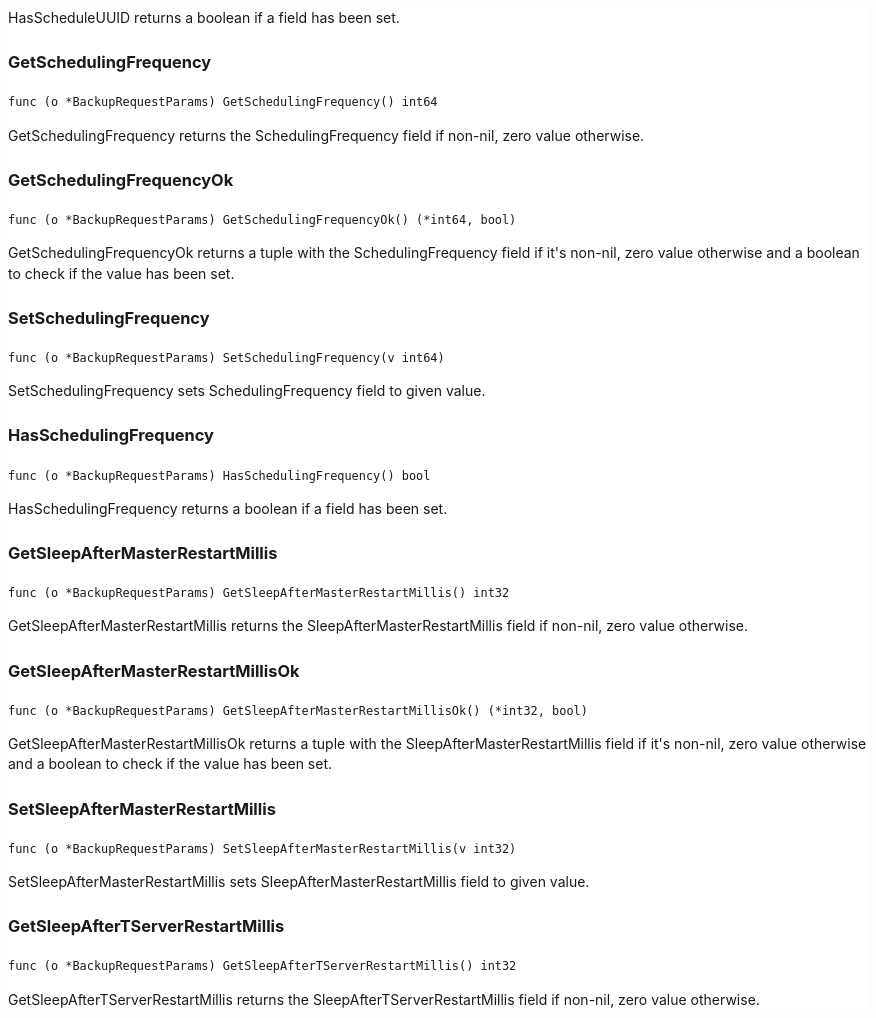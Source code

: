 HasScheduleUUID returns a boolean if a field has been set.

### GetSchedulingFrequency

`func (o *BackupRequestParams) GetSchedulingFrequency() int64`

GetSchedulingFrequency returns the SchedulingFrequency field if non-nil, zero value otherwise.

### GetSchedulingFrequencyOk

`func (o *BackupRequestParams) GetSchedulingFrequencyOk() (*int64, bool)`

GetSchedulingFrequencyOk returns a tuple with the SchedulingFrequency field if it's non-nil, zero value otherwise
and a boolean to check if the value has been set.

### SetSchedulingFrequency

`func (o *BackupRequestParams) SetSchedulingFrequency(v int64)`

SetSchedulingFrequency sets SchedulingFrequency field to given value.

### HasSchedulingFrequency

`func (o *BackupRequestParams) HasSchedulingFrequency() bool`

HasSchedulingFrequency returns a boolean if a field has been set.

### GetSleepAfterMasterRestartMillis

`func (o *BackupRequestParams) GetSleepAfterMasterRestartMillis() int32`

GetSleepAfterMasterRestartMillis returns the SleepAfterMasterRestartMillis field if non-nil, zero value otherwise.

### GetSleepAfterMasterRestartMillisOk

`func (o *BackupRequestParams) GetSleepAfterMasterRestartMillisOk() (*int32, bool)`

GetSleepAfterMasterRestartMillisOk returns a tuple with the SleepAfterMasterRestartMillis field if it's non-nil, zero value otherwise
and a boolean to check if the value has been set.

### SetSleepAfterMasterRestartMillis

`func (o *BackupRequestParams) SetSleepAfterMasterRestartMillis(v int32)`

SetSleepAfterMasterRestartMillis sets SleepAfterMasterRestartMillis field to given value.


### GetSleepAfterTServerRestartMillis

`func (o *BackupRequestParams) GetSleepAfterTServerRestartMillis() int32`

GetSleepAfterTServerRestartMillis returns the SleepAfterTServerRestartMillis field if non-nil, zero value otherwise.
